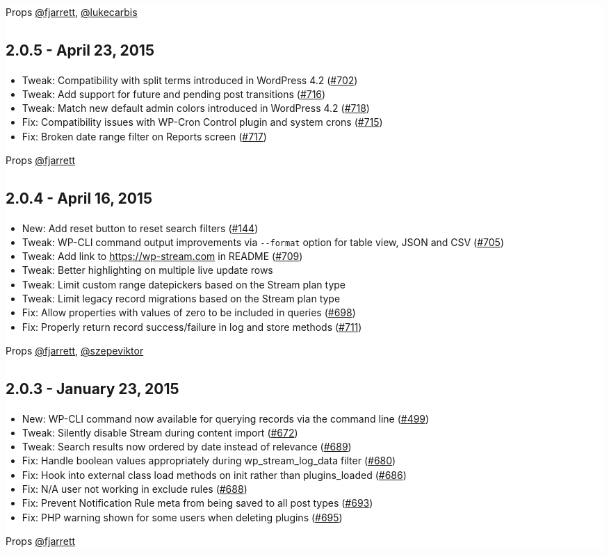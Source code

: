 Props [@fjarrett](https://github.com/fjarrett), [@lukecarbis](https://github.com/lukecarbis)

## 2.0.5 - April 23, 2015

* Tweak: Compatibility with split terms introduced in WordPress 4.2 ([#702](https://github.com/xwp/stream/issues/702))
* Tweak: Add support for future and pending post transitions ([#716](https://github.com/xwp/stream/pull/716))
* Tweak: Match new default admin colors introduced in WordPress 4.2 ([#718](https://github.com/xwp/stream/pull/718))
* Fix: Compatibility issues with WP-Cron Control plugin and system crons ([#715](https://github.com/xwp/stream/issues/715))
* Fix: Broken date range filter on Reports screen ([#717](https://github.com/xwp/stream/pull/717))

Props [@fjarrett](https://github.com/fjarrett)

## 2.0.4 - April 16, 2015

* New: Add reset button to reset search filters ([#144](https://github.com/xwp/stream/issues/144))
* Tweak: WP-CLI command output improvements via `--format` option for table view, JSON and CSV ([#705](https://github.com/xwp/stream/pull/705))
* Tweak: Add link to https://wp-stream.com in README ([#709](https://github.com/xwp/stream/issues/709))
* Tweak: Better highlighting on multiple live update rows
* Tweak: Limit custom range datepickers based on the Stream plan type
* Tweak: Limit legacy record migrations based on the Stream plan type
* Fix: Allow properties with values of zero to be included in queries ([#698](https://github.com/xwp/stream/issues/698))
* Fix: Properly return record success/failure in log and store methods ([#711](https://github.com/xwp/stream/issues/711))

Props [@fjarrett](https://github.com/fjarrett), [@szepeviktor](https://github.com/szepeviktor)

## 2.0.3 - January 23, 2015

* New: WP-CLI command now available for querying records via the command line ([#499](https://github.com/xwp/stream/issues/499))
* Tweak: Silently disable Stream during content import ([#672](https://github.com/xwp/stream/issues/672))
* Tweak: Search results now ordered by date instead of relevance ([#689](https://github.com/xwp/stream/issues/689))
* Fix: Handle boolean values appropriately during wp_stream_log_data filter ([#680](https://github.com/xwp/stream/issues/680))
* Fix: Hook into external class load methods on init rather than plugins_loaded ([#686](https://github.com/xwp/stream/issues/686))
* Fix: N/A user not working in exclude rules ([#688](https://github.com/xwp/stream/issues/688))
* Fix: Prevent Notification Rule meta from being saved to all post types ([#693](https://github.com/xwp/stream/issues/693))
* Fix: PHP warning shown for some users when deleting plugins ([#695](https://github.com/xwp/stream/issues/695))

Props [@fjarrett](https://github.com/fjarrett)
